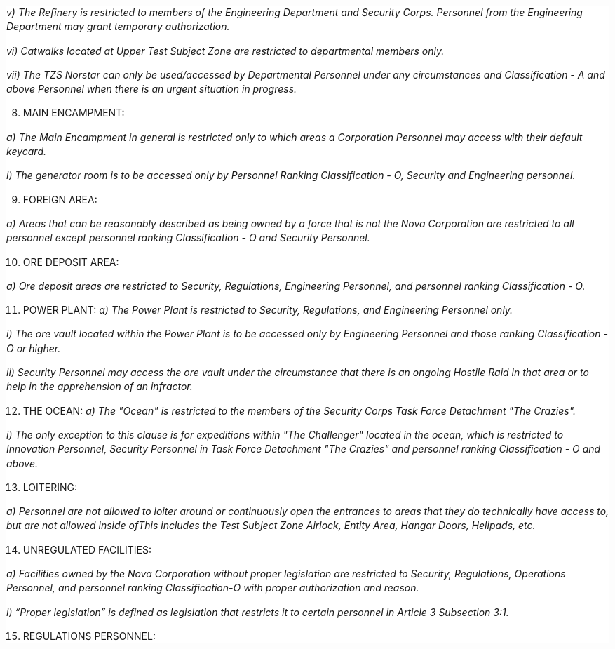 *v) The Refinery is restricted to members of the Engineering Department and Security Corps. Personnel from the Engineering Department may grant temporary authorization.*

*vi) Catwalks located at Upper Test Subject Zone are restricted to departmental members only.*

*vii) The TZS Norstar can only be used/accessed by Departmental Personnel under any circumstances and Classification - A and above Personnel when there is an urgent situation in progress.*

8) MAIN ENCAMPMENT:

*a) The Main Encampment in general is restricted only to which areas a Corporation Personnel may access with their default keycard.*

*i) The generator room is to be accessed only by Personnel Ranking Classification - O, Security and Engineering personnel.*

9) FOREIGN AREA:

*a) Areas that can be reasonably described as being owned by a force that is not the Nova Corporation are restricted to all personnel except personnel ranking Classification - O and Security Personnel.*

10) ORE DEPOSIT AREA:

*a) Ore deposit areas are restricted to Security, Regulations, Engineering Personnel, and personnel ranking Classification - O.*

11) POWER PLANT:
*a) The Power Plant is restricted to Security, Regulations, and Engineering Personnel only.*

*i) The ore vault located within the Power Plant is to be accessed only by Engineering Personnel and those ranking Classification - O or higher.*

*ii) Security Personnel may access the ore vault under the circumstance that there is an ongoing Hostile Raid in that area or to help in the apprehension of an infractor.*

12) THE OCEAN:
*a) The "Ocean" is restricted to the members of the Security Corps Task Force Detachment "The Crazies".*

*i) The only exception to this clause is for expeditions within "The Challenger" located in the ocean, which is restricted to Innovation Personnel, Security Personnel in Task Force Detachment "The Crazies" and personnel ranking Classification - O and above.*

13) LOITERING:

*a) Personnel are not allowed to loiter around or continuously open the entrances to areas that they do technically have access to, but are not allowed inside ofThis includes the Test Subject Zone Airlock, Entity Area, Hangar Doors, Helipads, etc.*

14) UNREGULATED FACILITIES:

*a) Facilities owned by the Nova Corporation without proper legislation are restricted to Security, Regulations, Operations Personnel, and personnel ranking Classification-O with proper authorization and reason.*

*i) “Proper legislation” is defined as legislation that restricts it to certain personnel in Article 3 Subsection 3:1.*

15) REGULATIONS PERSONNEL:
